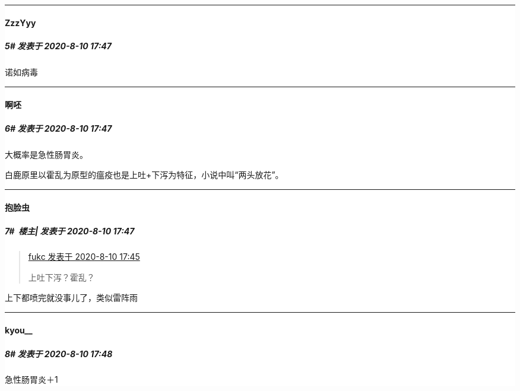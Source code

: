
*****

####  ZzzYyy  
##### 5#       发表于 2020-8-10 17:47




诺如病毒







*****

####  啊呸  
##### 6#       发表于 2020-8-10 17:47




大概率是急性肠胃炎。

白鹿原里以霍乱为原型的瘟疫也是上吐+下泻为特征，小说中叫“两头放花”。







*****

####  抱脸虫  
##### 7#         楼主| 发表于 2020-8-10 17:47



<blockquote><a href="httphttps://bbs.saraba1st.com/2b/forum.php?mod=redirect&amp;goto=findpost&amp;pid=48383205&amp;ptid=1954066" target="_blank">fukc 发表于 2020-8-10 17:45</a>

上吐下泻？霍乱？</blockquote>
上下都喷完就没事儿了，类似雷阵雨







*****

####  kyou__  
##### 8#       发表于 2020-8-10 17:48




急性肠胃炎＋1







